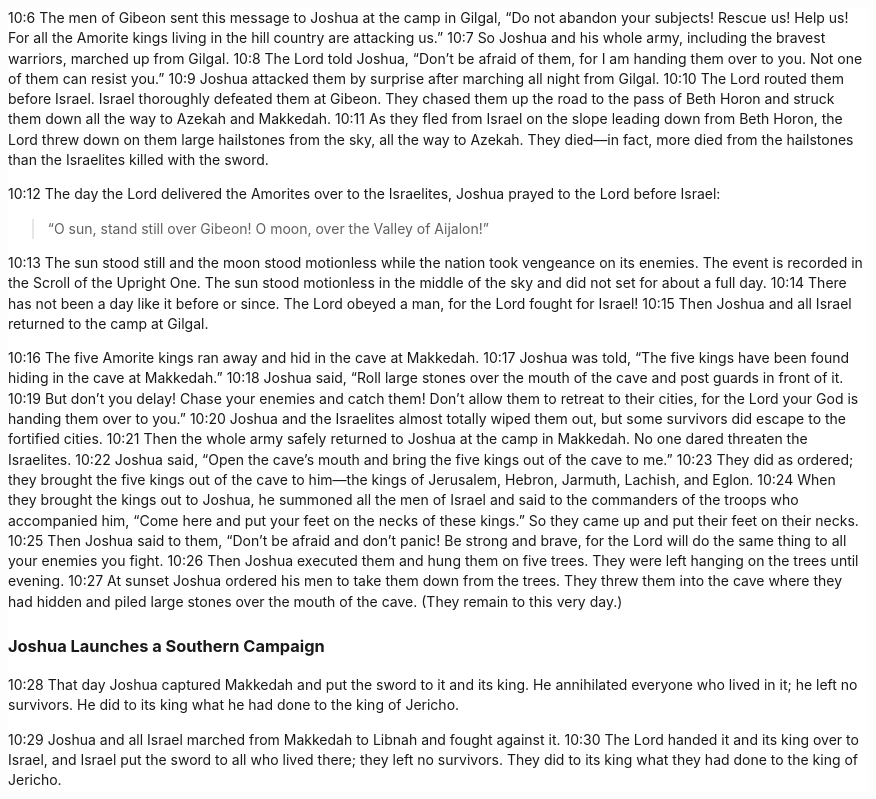 <a name="10:6">10:6</a> The men of Gibeon sent this message to Joshua at the camp in Gilgal, “Do not abandon your subjects! Rescue us! Help us! For all the Amorite kings living in the hill country are attacking us.” <a name="10:7">10:7</a> So Joshua and his whole army, including the bravest warriors, marched up from Gilgal. <a name="10:8">10:8</a> The Lord told Joshua, “Don’t be afraid of them, for I am handing them over to you. Not one of them can resist you.” <a name="10:9">10:9</a> Joshua attacked them by surprise after marching all night from Gilgal. <a name="10:10">10:10</a> The Lord routed them before Israel. Israel thoroughly defeated them at Gibeon. They chased them up the road to the pass of Beth Horon and struck them down all the way to Azekah and Makkedah. <a name="10:11">10:11</a> As they fled from Israel on the slope leading down from Beth Horon, the Lord threw down on them large hailstones from the sky, all the way to Azekah. They died—in fact, more died from the hailstones than the Israelites killed with the sword.

<a name="10:12">10:12</a> The day the Lord delivered the Amorites over to the Israelites, Joshua prayed to the Lord before Israel:

> “O sun, stand still over Gibeon!
> O moon, over the Valley of Aijalon!”

<a name="10:13">10:13</a> The sun stood still and the moon stood motionless while the nation took vengeance on its enemies. The event is recorded in the Scroll of the Upright One. The sun stood motionless in the middle of the sky and did not set for about a full day. <a name="10:14">10:14</a> There has not been a day like it before or since. The Lord obeyed a man, for the Lord fought for Israel! <a name="10:15">10:15</a> Then Joshua and all Israel returned to the camp at Gilgal.

<a name="10:16">10:16</a> The five Amorite kings ran away and hid in the cave at Makkedah. <a name="10:17">10:17</a> Joshua was told, “The five kings have been found hiding in the cave at Makkedah.” <a name="10:18">10:18</a> Joshua said, “Roll large stones over the mouth of the cave and post guards in front of it. <a name="10:19">10:19</a> But don’t you delay! Chase your enemies and catch them! Don’t allow them to retreat to their cities, for the Lord your God is handing them over to you.” <a name="10:20">10:20</a> Joshua and the Israelites almost totally wiped them out, but some survivors did escape to the fortified cities. <a name="10:21">10:21</a> Then the whole army safely returned to Joshua at the camp in Makkedah. No one dared threaten the Israelites. <a name="10:22">10:22</a> Joshua said, “Open the cave’s mouth and bring the five kings out of the cave to me.” <a name="10:23">10:23</a> They did as ordered; they brought the five kings out of the cave to him—the kings of Jerusalem, Hebron, Jarmuth, Lachish, and Eglon. <a name="10:24">10:24</a> When they brought the kings out to Joshua, he summoned all the men of Israel and said to the commanders of the troops who accompanied him, “Come here and put your feet on the necks of these kings.” So they came up and put their feet on their necks. <a name="10:25">10:25</a> Then Joshua said to them, “Don’t be afraid and don’t panic! Be strong and brave, for the Lord will do the same thing to all your enemies you fight. <a name="10:26">10:26</a> Then Joshua executed them and hung them on five trees. They were left hanging on the trees until evening. <a name="10:27">10:27</a> At sunset Joshua ordered his men to take them down from the trees. They threw them into the cave where they had hidden and piled large stones over the mouth of the cave. (They remain to this very day.)

### Joshua Launches a Southern Campaign

<a name="10:28">10:28</a> That day Joshua captured Makkedah and put the sword to it and its king. He annihilated everyone who lived in it; he left no survivors. He did to its king what he had done to the king of Jericho.

<a name="10:29">10:29</a> Joshua and all Israel marched from Makkedah to Libnah and fought against it. <a name="10:30">10:30</a> The Lord handed it and its king over to Israel, and Israel put the sword to all who lived there; they left no survivors. They did to its king what they had done to the king of Jericho.
